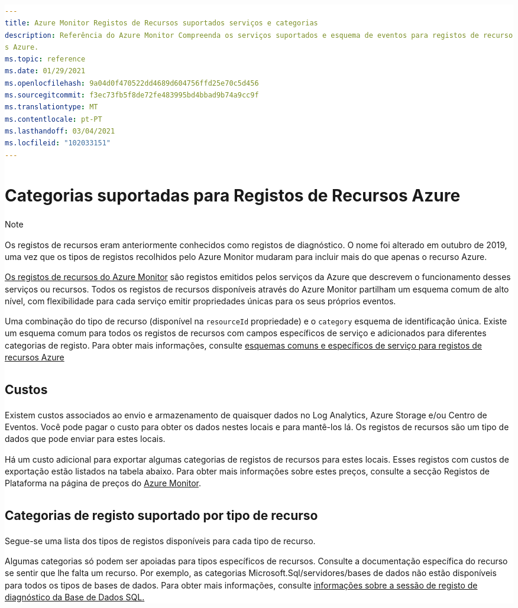 ```yaml
---
title: Azure Monitor Registos de Recursos suportados serviços e categorias
description: Referência do Azure Monitor Compreenda os serviços suportados e esquema de eventos para registos de recursos Azure.
ms.topic: reference
ms.date: 01/29/2021
ms.openlocfilehash: 9a04d0f470522dd4689d604756ffd25e70c5d456
ms.sourcegitcommit: f3ec73fb5f8de72fe483995bd4bbad9b74a9cc9f
ms.translationtype: MT
ms.contentlocale: pt-PT
ms.lasthandoff: 03/04/2021
ms.locfileid: "102033151"
---
```

# <a name="supported-categories-for-azure-resource-logs"></a>Categorias suportadas para Registos de Recursos Azure

> [!NOTE]
> Os registos de recursos eram anteriormente conhecidos como registos de diagnóstico. O nome foi alterado em outubro de 2019, uma vez que os tipos de registos recolhidos pelo Azure Monitor mudaram para incluir mais do que apenas o recurso Azure.

[Os registos de recursos do Azure Monitor](../essentials/platform-logs-overview.md) são registos emitidos pelos serviços da Azure que descrevem o funcionamento desses serviços ou recursos. Todos os registos de recursos disponíveis através do Azure Monitor partilham um esquema comum de alto nível, com flexibilidade para cada serviço emitir propriedades únicas para os seus próprios eventos.

Uma combinação do tipo de recurso (disponível na `resourceId` propriedade) e o `category` esquema de identificação única. Existe um esquema comum para todos os registos de recursos com campos específicos de serviço e adicionados para diferentes categorias de registo. Para obter mais informações, consulte [esquemas comuns e específicos de serviço para registos de recursos Azure]()


## <a name="costs"></a>Custos

Existem custos associados ao envio e armazenamento de quaisquer dados no Log Analytics, Azure Storage e/ou Centro de Eventos. Você pode pagar o custo para obter os dados nestes locais e para mantê-los lá.  Os registos de recursos são um tipo de dados que pode enviar para estes locais. 

Há um custo adicional para exportar algumas categorias de registos de recursos para estes locais. Esses registos com custos de exportação estão listados na tabela abaixo. Para obter mais informações sobre estes preços, consulte a secção Registos de Plataforma na página de preços do [Azure Monitor](https://azure.microsoft.com/pricing/details/monitor/).

## <a name="supported-log-categories-per-resource-type"></a>Categorias de registo suportado por tipo de recurso

Segue-se uma lista dos tipos de registos disponíveis para cada tipo de recurso. 

Algumas categorias só podem ser apoiadas para tipos específicos de recursos. Consulte a documentação específica do recurso se sentir que lhe falta um recurso. Por exemplo, as categorias Microsoft.Sql/servidores/bases de dados não estão disponíveis para todos os tipos de bases de dados. Para obter mais informações, consulte [informações sobre a sessão de registo de diagnóstico da Base de Dados SQL.](../../azure-sql/database/metrics-diagnostic-telemetry-logging-streaming-export-configure.md) 
